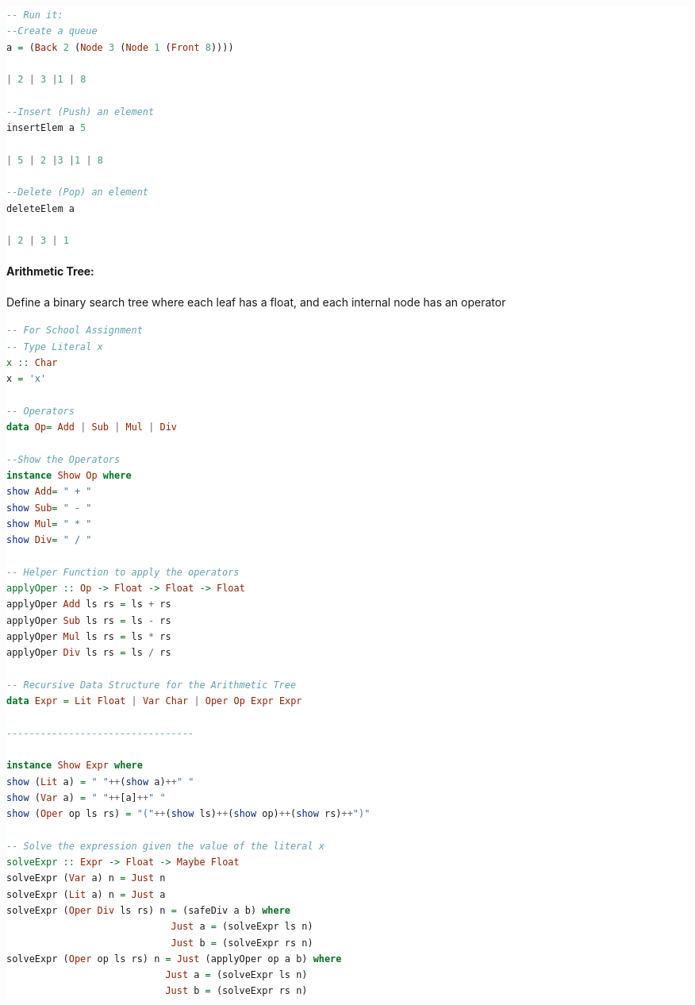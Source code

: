 ```haskell
-- Run it:
--Create a queue
a = (Back 2 (Node 3 (Node 1 (Front 8))))

| 2 | 3 |1 | 8 

--Insert (Push) an element
insertElem a 5

| 5 | 2 |3 |1 | 8 

--Delete (Pop) an element
deleteElem a

| 2 | 3 | 1
```

#### Arithmetic Tree:

Define a binary search tree where each leaf has a float, and each internal node has an operator

```haskell
-- For School Assignment
-- Type Literal x
x :: Char
x = 'x'
  
-- Operators  
data Op= Add | Sub | Mul | Div 
  
--Show the Operators  
instance Show Op where
show Add= " + "
show Sub= " - "
show Mul= " * "
show Div= " / "
  
-- Helper Function to apply the operators  
applyOper :: Op -> Float -> Float -> Float
applyOper Add ls rs = ls + rs
applyOper Sub ls rs = ls - rs
applyOper Mul ls rs = ls * rs
applyOper Div ls rs = ls / rs
  
-- Recursive Data Structure for the Arithmetic Tree  
data Expr = Lit Float | Var Char | Oper Op Expr Expr
  
---------------------------------
  
instance Show Expr where 
show (Lit a) = " "++(show a)++" "
show (Var a) = " "++[a]++" "
show (Oper op ls rs) = "("++(show ls)++(show op)++(show rs)++")"
  
-- Solve the expression given the value of the literal x
solveExpr :: Expr -> Float -> Maybe Float
solveExpr (Var a) n = Just n
solveExpr (Lit a) n = Just a
solveExpr (Oper Div ls rs) n = (safeDiv a b) where 
                             Just a = (solveExpr ls n)
                             Just b = (solveExpr rs n)
solveExpr (Oper op ls rs) n = Just (applyOper op a b) where 
                            Just a = (solveExpr ls n) 
                            Just b = (solveExpr rs n)
```